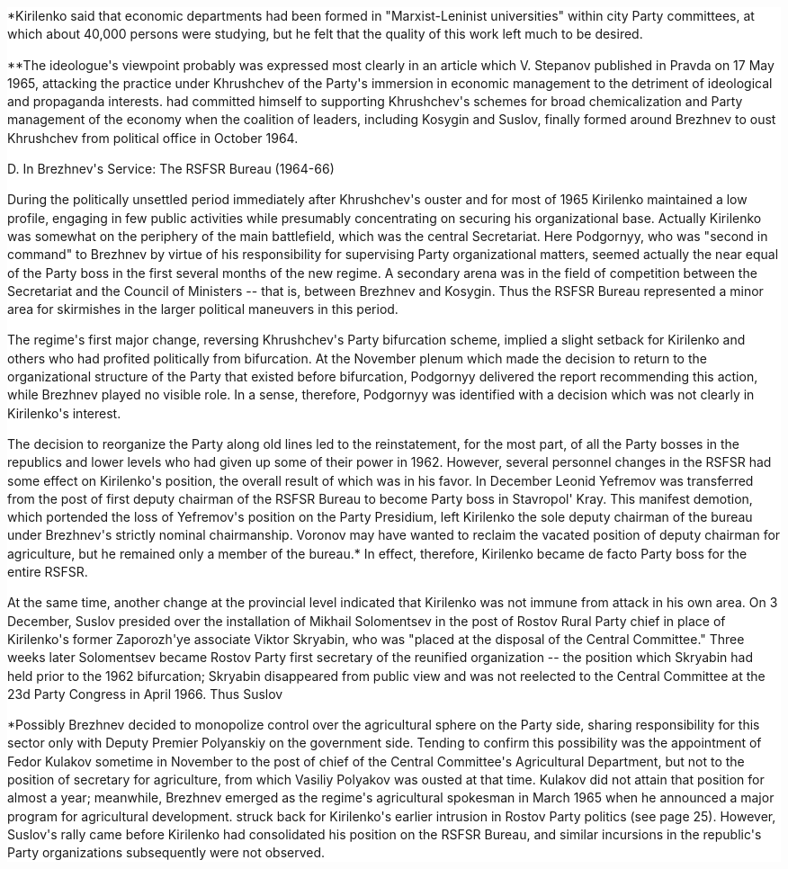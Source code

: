 *Kirilenko said that economic departments had been formed in "Marxist-Leninist universities" within city Party committees, at which about 40,000 persons were studying, but he felt that the quality of this work left much to be desired.

**The ideologue's viewpoint probably was expressed most clearly in an article which V. Stepanov published in Pravda on 17 May 1965, attacking the practice under Khrushchev of the Party's immersion in economic management to the detriment of ideological and propaganda interests. had committed himself to supporting Khrushchev's schemes for broad chemicalization and Party management of the economy when the coalition of leaders, including Kosygin and Suslov, finally formed around Brezhnev to oust Khrushchev from political office in October 1964.

D. In Brezhnev's Service: The RSFSR Bureau (1964-66)

During the politically unsettled period immediately after Khrushchev's ouster and for most of 1965 Kirilenko maintained a low profile, engaging in few public activities while presumably concentrating on securing his organizational base. Actually Kirilenko was somewhat on the periphery of the main battlefield, which was the central Secretariat. Here Podgornyy, who was "second in command" to Brezhnev by virtue of his responsibility for supervising Party organizational matters, seemed actually the near equal of the Party boss in the first several months of the new regime. A secondary arena was in the field of competition between the Secretariat and the Council of Ministers -- that is, between Brezhnev and Kosygin. Thus the RSFSR Bureau represented a minor area for skirmishes in the larger political maneuvers in this period.

The regime's first major change, reversing Khrushchev's Party bifurcation scheme, implied a slight setback for Kirilenko and others who had profited politically from bifurcation. At the November plenum which made the decision to return to the organizational structure of the Party that existed before bifurcation, Podgornyy delivered the report recommending this action, while Brezhnev played no visible role. In a sense, therefore, Podgornyy was identified with a decision which was not clearly in Kirilenko's interest.

The decision to reorganize the Party along old lines led to the reinstatement, for the most part, of all the Party bosses in the republics and lower levels who had given up some of their power in 1962. However, several personnel changes in the RSFSR had some effect on Kirilenko's position, the overall result of which was in his favor. In December Leonid Yefremov was transferred from the post of first deputy chairman of the RSFSR Bureau to become Party boss in Stavropol' Kray. This manifest demotion, which portended the loss of Yefremov's position on the Party Presidium, left Kirilenko the sole deputy chairman of the bureau under Brezhnev's strictly nominal chairmanship. Voronov may have wanted to reclaim the vacated position of deputy chairman for agriculture, but he remained only a member of the bureau.* In effect, therefore, Kirilenko became de facto Party boss for the entire RSFSR.

At the same time, another change at the provincial level indicated that Kirilenko was not immune from attack in his own area. On 3 December, Suslov presided over the installation of Mikhail Solomentsev in the post of Rostov Rural Party chief in place of Kirilenko's former Zaporozh'ye associate Viktor Skryabin, who was "placed at the disposal of the Central Committee." Three weeks later Solomentsev became Rostov Party first secretary of the reunified organization -- the position which Skryabin had held prior to the 1962 bifurcation; Skryabin disappeared from public view and was not reelected to the Central Committee at the 23d Party Congress in April 1966. Thus Suslov

*Possibly Brezhnev decided to monopolize control over the agricultural sphere on the Party side, sharing responsibility for this sector only with Deputy Premier Polyanskiy on the government side. Tending to confirm this possibility was the appointment of Fedor Kulakov sometime in November to the post of chief of the Central Committee's Agricultural Department, but not to the position of secretary for agriculture, from which Vasiliy Polyakov was ousted at that time. Kulakov did not attain that position for almost a year; meanwhile, Brezhnev emerged as the regime's agricultural spokesman in March 1965 when he announced a major program for agricultural development. struck back for Kirilenko's earlier intrusion in Rostov Party politics (see page 25). However, Suslov's rally came before Kirilenko had consolidated his position on the RSFSR Bureau, and similar incursions in the republic's Party organizations subsequently were not observed.
